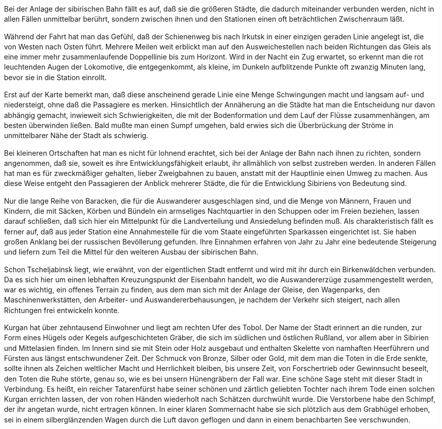 Bei der Anlage der sibirischen Bahn fällt es auf, daß sie die größeren Städte,
die dadurch miteinander verbunden werden, nicht in allen Fällen unmittelbar
berührt, sondern zwischen ihnen und den Stationen einen oft beträchtlichen
Zwischenraum läßt.

Während der Fahrt hat man das Gefühl, daß der Schienenweg bis nach Irkutsk in
einer einzigen geraden Linie angelegt ist, die von Westen nach Osten führt.
Mehrere Meilen weit erblickt man auf den Ausweichestellen nach beiden Richtungen
das Gleis als eine immer mehr zusammenlaufende Doppellinie bis zum Horizont.
Wird in der Nacht ein Zug erwartet, so erkennt man die rot leuchtenden Augen der
Lokomotive, die entgegenkommt, als kleine, im Dunkeln aufblitzende Punkte oft
zwanzig Minuten lang, bevor sie in die Station einrollt.

Erst auf der Karte bemerkt man, daß diese anscheinend gerade Linie eine Menge
Schwingungen macht und langsam auf- und niedersteigt, ohne daß die Passagiere es
merken. Hinsichtlich der Annäherung an die Städte hat man die Entscheidung nur
davon abhängig gemacht, inwieweit sich Schwierigkeiten, die mit der
Bodenformation und dem Lauf der Flüsse zusammenhängen, am besten überwinden
ließen. Bald mußte man einen Sumpf umgehen, bald erwies sich die Überbrückung
der Ströme in unmittelbarer Nähe der Stadt als schwierig.

Bei kleineren Ortschaften hat man es nicht für lohnend erachtet, sich bei der
Anlage der Bahn nach ihnen zu richten, sondern angenommen, daß sie, soweit es
ihre Entwicklungsfähigkeit erlaubt, ihr allmählich von selbst zustreben werden.
In anderen Fällen hat man es für zweckmäßiger gehalten, lieber Zweigbahnen zu
bauen, anstatt mit der Hauptlinie einen Umweg zu machen. Aus diese Weise entgeht
den Passagieren der Anblick mehrerer Städte, die für die Entwicklung Sibiriens
von Bedeutung sind.

Nur die lange Reihe von Baracken, die für die Auswanderer ausgeschlagen sind,
und die Menge von Männern, Frauen und Kindern, die mit Säcken, Körben und
Bündeln ein armseliges Nachtquartier in den Schuppen oder im Freien beziehen,
lassen darauf schließen, daß sich hier ein Mittelpunkt für die Landverteilung
und Ansiedelung befinden muß. Als charakteristisch fällt es ferner auf, daß aus
jeder Station eine Annahmestelle für die vom Staate eingeführten Sparkassen
eingerichtet ist. Sie haben großen Anklang bei der russischen Bevöllerung
gefunden. Ihre Einnahmen erfahren von Jahr zu Jahr eine bedeutende Steigerung
und liefern zum Teil die Mittel für den weiteren Ausbau der sibirischen Bahn.

Schon Tscheljabinsk liegt, wie erwähnt, von der eigentlichen Stadt entfernt und
wird mit ihr durch ein Birkenwäldchen verbunden. Da es sich hier um einen
lebhaften Kreuzungspunkt der Eisenbahn handelt, wo die Auswandererzüge
zusammengestellt werden, war es wichtig, ein offenes Terrain zu finden, aus dem
man sich mit der Anlage der Gleise, den Wagenparks, den Maschinenwerkstätten,
den Arbeiter- und Auswandererbehausungen, je nachdem der Verkehr sich steigert,
nach allen Richtungen frei entwickeln konnte.

Kurgan hat über zehntausend Einwohner und liegt  am rechten Ufer des Tobol. Der
Name der Stadt erinnert an die runden, zur Form eines Hügels oder Kegels
aufgeschichteten Gräber, die sich im südlichen und östlichen Rußland, vor allem
aber in Sibirien und Mittelasien finden. Im Innern sind sie mit Stein oder Holz
ausgebaut und enthalten Skelette von namhaften Heerführern und Fürsten aus
längst entschwundener Zeit. Der Schmuck von Bronze, Silber oder Gold, mit dem
man die Toten in die Erde senkte, sollte ihnen als Zeichen weltlicher Macht und
Herrlichkeit bleiben, bis unsere Zeit, von Forschertrieb oder Gewinnsucht
beseelt, den Toten die Ruhe störte, genau so, wie es bei unsern Hünengräbern der
Fall war. Eine schöne Sage steht mit dieser Stadt in Verbindung. Es heißt, ein
reicher Tatarenfürst habe seiner schönen und zärtlich geliebten Tochter nach
ihrem Tode einen solchen Kurgan errichten lassen, der von rohen Händen
wiederholt nach Schätzen durchwühlt wurde. Die Verstorbene habe den Schimpf, der
ihr angetan wurde, nicht ertragen können. In einer klaren Sommernacht habe sie
sich plötzlich aus dem Grabhügel erhoben, sei in einem silberglänzenden Wagen
durch die Luft davon geflogen und dann in einem benachbarten See verschwunden.
